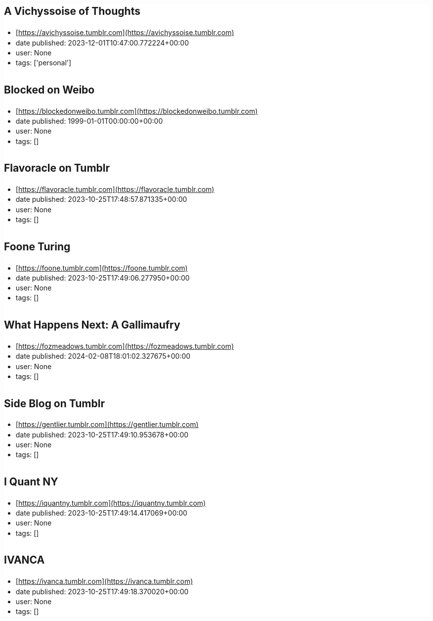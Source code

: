 ## A Vichyssoise of Thoughts
 - [https://avichyssoise.tumblr.com](https://avichyssoise.tumblr.com)
 - date published: 2023-12-01T10:47:00.772224+00:00
 - user: None
 - tags: ['personal']

## Blocked on Weibo
 - [https://blockedonweibo.tumblr.com](https://blockedonweibo.tumblr.com)
 - date published: 1999-01-01T00:00:00+00:00
 - user: None
 - tags: []

## Flavoracle on Tumblr
 - [https://flavoracle.tumblr.com](https://flavoracle.tumblr.com)
 - date published: 2023-10-25T17:48:57.871335+00:00
 - user: None
 - tags: []

## Foone Turing
 - [https://foone.tumblr.com](https://foone.tumblr.com)
 - date published: 2023-10-25T17:49:06.277950+00:00
 - user: None
 - tags: []

## What Happens Next: A Gallimaufry
 - [https://fozmeadows.tumblr.com](https://fozmeadows.tumblr.com)
 - date published: 2024-02-08T18:01:02.327675+00:00
 - user: None
 - tags: []

## Side Blog on Tumblr
 - [https://gentlier.tumblr.com](https://gentlier.tumblr.com)
 - date published: 2023-10-25T17:49:10.953678+00:00
 - user: None
 - tags: []

## I Quant NY
 - [https://iquantny.tumblr.com](https://iquantny.tumblr.com)
 - date published: 2023-10-25T17:49:14.417069+00:00
 - user: None
 - tags: []

## IVANCA
 - [https://ivanca.tumblr.com](https://ivanca.tumblr.com)
 - date published: 2023-10-25T17:49:18.370020+00:00
 - user: None
 - tags: []
